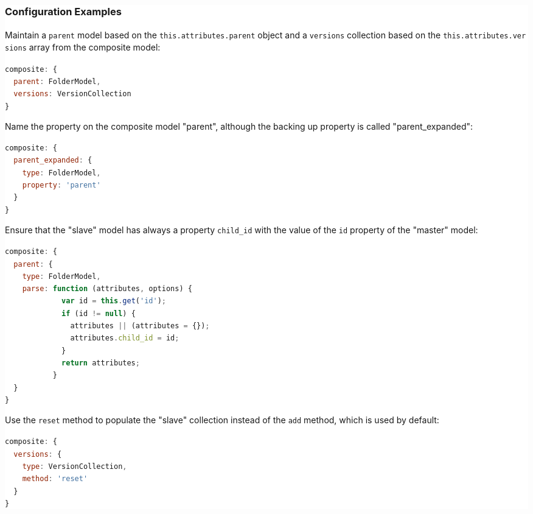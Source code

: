 ### Configuration Examples

Maintain a `parent` model based on the `this.attributes.parent` object
and a `versions` collection based on the `this.attributes.versions` array
from the composite model:

```javascript
composite: {
  parent: FolderModel,
  versions: VersionCollection
}
```

Name the property on the composite model "parent", although the backing up
property is called "parent_expanded":

```javascript
composite: {
  parent_expanded: {
    type: FolderModel,
    property: 'parent'
  }
}
```

Ensure that the "slave" model has always a property `child_id` with the value
of the `id` property of the "master" model:

```javascript
composite: {
  parent: {
    type: FolderModel,
    parse: function (attributes, options) {
             var id = this.get('id');
             if (id != null) {
               attributes || (attributes = {});
               attributes.child_id = id;
             }
             return attributes;
           }
  }
}
```

Use the `reset` method to populate the "slave" collection instead of the
`add` method, which is used by default:

```javascript
composite: {
  versions: {
    type: VersionCollection,
    method: 'reset'
  }
}
```
